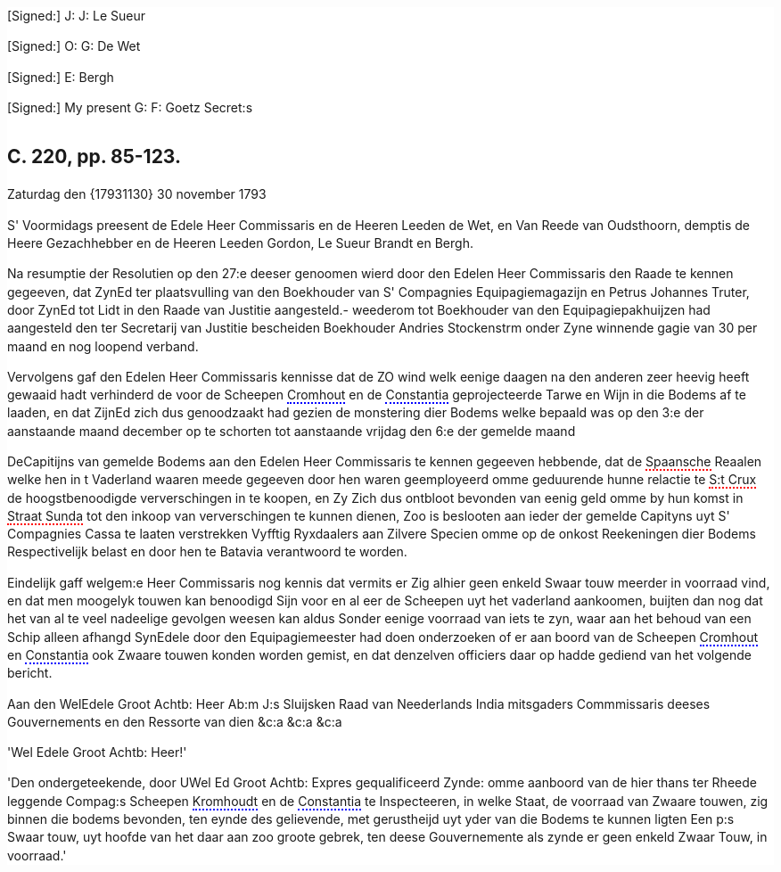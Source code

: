 [Signed:] J: J: Le Sueur

[Signed:] O: G: De Wet

[Signed:] E: Bergh

[Signed:] My present G: F: Goetz Secret:s

## C. 220, pp. 85-123.

Zaturdag den {17931130} 30 november 1793

S' Voormidags preesent de Edele Heer Commissaris en de Heeren Leeden de Wet, en Van Reede van Oudsthoorn, demptis de Heere Gezachhebber en de Heeren Leeden Gordon, Le Sueur Brandt en Bergh.

Na resumptie der Resolutien op den 27:e deeser genoomen wierd door den Edelen Heer Commissaris den Raade te kennen gegeeven, dat ZynEd ter plaatsvulling van den Boekhouder van S' Compagnies Equipagiemagazijn en Petrus Johannes Truter, door ZynEd tot Lidt in den Raade van Justitie aangesteld.- weederom tot Boekhouder van den Equipagiepakhuijzen had aangesteld den ter Secretarij van Justitie bescheiden Boekhouder Andries Stockenstrm onder Zyne winnende gagie van 30 per maand en nog loopend verband.

Vervolgens gaf den Edelen Heer Commissaris kennisse dat de ZO wind welk eenige daagen na den anderen zeer heevig heeft gewaaid hadt verhinderd de voor de Scheepen <span style="border-bottom: 2px dotted #0000FF;">Cromhout</span> en de <span style="border-bottom: 2px dotted #0000FF;">Constantia</span> geprojecteerde Tarwe en Wijn in die Bodems af te laaden, en dat ZijnEd zich dus genoodzaakt had gezien de monstering dier Bodems welke bepaald was op den 3:e der aanstaande maand december op te schorten tot aanstaande vrijdag den 6:e der gemelde maand

DeCapitijns van gemelde Bodems aan den Edelen Heer Commissaris te kennen gegeeven hebbende, dat de <span style="border-bottom: 2px dotted #FF0000;">Spaansche</span> Reaalen welke hen in t Vaderland waaren meede gegeeven door hen waren geemployeerd omme geduurende hunne relactie te <span style="border-bottom: 2px dotted #FF0000;">S:t Crux</span> de hoogstbenoodigde ververschingen in te koopen, en Zy Zich dus ontbloot bevonden van eenig geld omme by hun komst in <span style="border-bottom: 2px dotted #FF0000;">Straat Sunda</span> tot den inkoop van ververschingen te kunnen dienen, Zoo is beslooten aan ieder der gemelde Capityns uyt S' Compagnies Cassa te laaten verstrekken Vyfftig Ryxdaalers aan Zilvere Specien omme op de onkost Reekeningen dier Bodems Respectivelijk belast en door hen te Batavia verantwoord te worden.

Eindelijk gaff welgem:e Heer Commissaris nog kennis dat vermits er Zig alhier geen enkeld Swaar touw meerder in voorraad vind, en dat men moogelyk touwen kan benoodigd Sijn voor en al eer de Scheepen uyt het vaderland aankoomen, buijten dan nog dat het van al te veel nadeelige gevolgen weesen kan aldus Sonder eenige voorraad van iets te zyn, waar aan het behoud van een Schip alleen afhangd SynEdele door den Equipagiemeester had doen onderzoeken of er aan boord van de Scheepen <span style="border-bottom: 2px dotted #0000FF;">Cromhout</span> en <span style="border-bottom: 2px dotted #0000FF;">Constantia</span> ook Zwaare touwen konden worden gemist, en dat denzelven officiers daar op hadde gediend van het volgende bericht.

Aan den WelEdele Groot Achtb: Heer Ab:m J:s Sluijsken Raad van Neederlands India mitsgaders Commmissaris deeses Gouvernements en den Ressorte van dien &c:a &c:a &c:a

'Wel Edele Groot Achtb: Heer!'

'Den ondergeteekende, door UWel Ed Groot Achtb: Expres gequalificeerd Zynde: omme aanboord van de hier thans ter Rheede leggende Compag:s Scheepen <span style="border-bottom: 2px dotted #0000FF;">Kromhoudt</span> en de <span style="border-bottom: 2px dotted #0000FF;">Constantia</span> te Inspecteeren, in welke Staat, de voorraad van Zwaare touwen, zig binnen die bodems bevonden, ten eynde des gelievende, met gerustheijd uyt yder van die Bodems te kunnen ligten Een p:s Swaar touw, uyt hoofde van het daar aan zoo groote gebrek, ten deese Gouvernemente als zynde er geen enkeld Zwaar Touw, in voorraad.'
